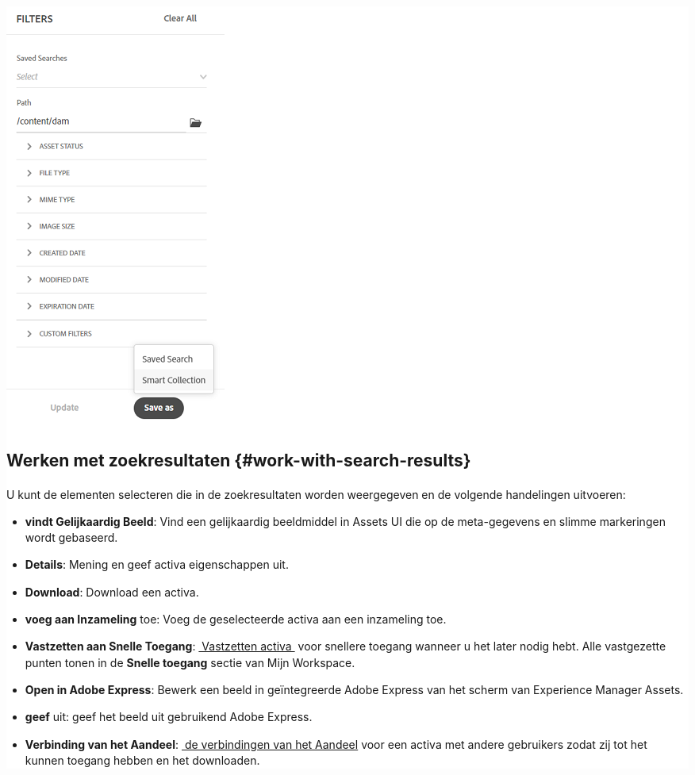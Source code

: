 ![&#x200B; creeer slimme inzameling &#x200B;](assets/create-smart-collection.png)



## Werken met zoekresultaten {#work-with-search-results}

U kunt de elementen selecteren die in de zoekresultaten worden weergegeven en de volgende handelingen uitvoeren:

* **vindt Gelijkaardig Beeld**: Vind een gelijkaardig beeldmiddel in Assets UI die op de meta-gegevens en slimme markeringen wordt gebaseerd.

* **Details**: Mening en geef activa eigenschappen uit.

* **Download**: Download een activa.

* **voeg aan Inzameling** toe: Voeg de geselecteerde activa aan een inzameling toe.

* **Vastzetten aan Snelle Toegang**: [&#x200B; Vastzetten activa &#x200B;](my-workspace-assets-view.md) voor snellere toegang wanneer u het later nodig hebt. Alle vastgezette punten tonen in de **Snelle toegang** sectie van Mijn Workspace.

* **Open in Adobe Express**: Bewerk een beeld in geïntegreerde Adobe Express van het scherm van Experience Manager Assets.

* **geef** uit: geef het beeld uit gebruikend Adobe Express.

* **Verbinding van het Aandeel**: [&#x200B; de verbindingen van het Aandeel &#x200B;](share-links-for-assets-view.md) voor een activa met andere gebruikers zodat zij tot het kunnen toegang hebben en het downloaden.
